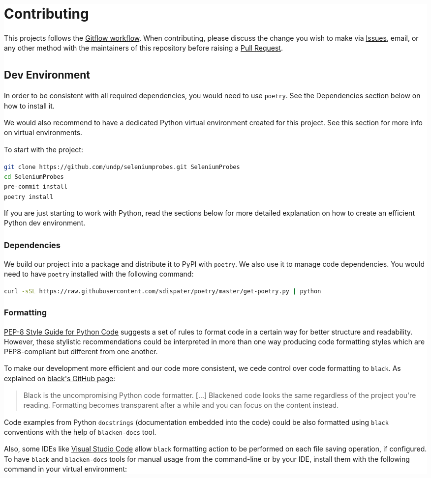 # Contributing

This projects follows the [Gitflow workflow][WorkflowRef]. When contributing, please discuss the change you wish to make via [Issues][IssuesRef], email, or any other method with the maintainers of this repository before raising a [Pull Request](#pull-request-process).

[WorkflowRef]: https://www.atlassian.com/git/tutorials/comparing-workflows/gitflow-workflow
[IssuesRef]: https://github.com/undp/SeleniumProbes/issues

## Dev Environment

In order to be consistent with all required dependencies, you would need to use `poetry`. See the [Dependencies](#dependencies) section below on how to install it.

We would also recommend to have a dedicated Python virtual environment created for this project. See [this section](#managing-virtual-environments) for more info on virtual environments.

To start with the project:

```sh
git clone https://github.com/undp/seleniumprobes.git SeleniumProbes
cd SeleniumProbes
pre-commit install
poetry install
```

If you are just starting to work with Python, read the sections below for more detailed explanation on how to create an efficient Python dev environment.

### Dependencies

We build our project into a package and distribute it to PyPI with `poetry`. We also use it to manage code dependencies. You would need to have `poetry` installed with the following command:

```sh
curl -sSL https://raw.githubusercontent.com/sdispater/poetry/master/get-poetry.py | python
```

### Formatting

[PEP-8 Style Guide for Python Code][PEP-8] suggests a set of rules to format code in a certain way for better structure and readability. However, these stylistic recommendations could be interpreted in more than one way producing code formatting styles which are PEP8-compliant but different from one another.

[PEP-8]: https://www.python.org/dev/peps/pep-0008/

To make our development more efficient and our code more consistent, we cede control over code formatting to `black`. As explained on [black's GitHub page][BlackGitHub]:

[BlackGitHub]: https://github.com/python/black

> Black is the uncompromising Python code formatter. [...] Blackened code looks the same regardless of the project you're reading. Formatting becomes transparent after a while and you can focus on the content instead.

Code examples from Python `docstrings` (documentation embedded into the code) could be also formatted using `black` conventions with the help of `blacken-docs` tool.

Also, some IDEs like [Visual Studio Code][VSCodeGitHub] allow `black` formatting action to be performed on each file saving operation, if configured. To have `black` and `blacken-docs` tools for manual usage from the command-line or by your IDE, install them with the following command in your virtual environment:


[VSCodeGitHub]: https://github.com/Microsoft/vscode
[PEP-257]: https://www.python.org/dev/peps/pep-0008/
[GitHubGitchangelog]: https://github.com/vaab/gitchangelog/blob/master/.gitchangelog.rc
[PEP-257-docstring]: https://www.python.org/dev/peps/pep-0257/#what-is-a-docstring
[NumPyDocstrings]: https://numpydoc.readthedocs.io/en/latest/format.html#docstring-standard
[RealPythonDocs]: https://realpython.com/documenting-python-code/
[RealPythonPyenv]: https://realpython.com/intro-to-pyenv/
[RealPythonPyenvVenv]: https://realpython.com/intro-to-pyenv/#working-with-multiple-environments
[RealPythonVenv]: https://realpython.com/python-virtual-environments-a-primer/